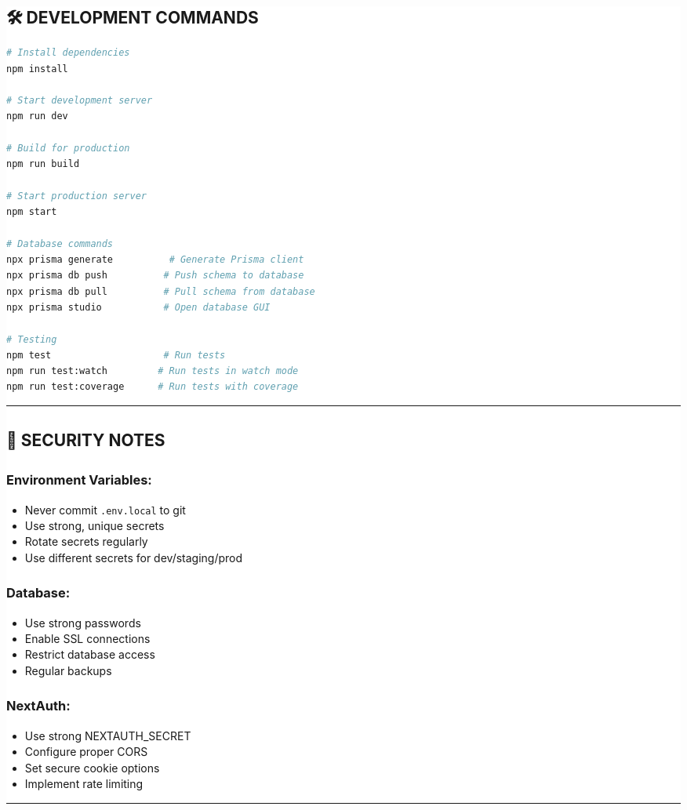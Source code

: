 ## 🛠️ **DEVELOPMENT COMMANDS**

```bash
# Install dependencies
npm install

# Start development server
npm run dev

# Build for production
npm run build

# Start production server
npm start

# Database commands
npx prisma generate          # Generate Prisma client
npx prisma db push          # Push schema to database
npx prisma db pull          # Pull schema from database
npx prisma studio           # Open database GUI

# Testing
npm test                    # Run tests
npm run test:watch         # Run tests in watch mode
npm run test:coverage      # Run tests with coverage
```

---

## 🔐 **SECURITY NOTES**

### **Environment Variables:**
- Never commit `.env.local` to git
- Use strong, unique secrets
- Rotate secrets regularly
- Use different secrets for dev/staging/prod

### **Database:**
- Use strong passwords
- Enable SSL connections
- Restrict database access
- Regular backups

### **NextAuth:**
- Use strong NEXTAUTH_SECRET
- Configure proper CORS
- Set secure cookie options
- Implement rate limiting

---
